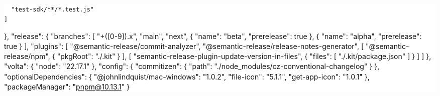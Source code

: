       "test-sdk/**/*.test.js"
    ]
  },
  "release": {
    "branches": [
      "+([0-9]).x",
      "main",
      "next",
      {
        "name": "beta",
        "prerelease": true
      },
      {
        "name": "alpha",
        "prerelease": true
      }
    ],
    "plugins": [
      "@semantic-release/commit-analyzer",
      "@semantic-release/release-notes-generator",
      [
        "@semantic-release/npm",
        {
          "pkgRoot": "./.kit"
        }
      ],
      [
        "semantic-release-plugin-update-version-in-files",
        {
          "files": [
            "./.kit/package.json"
          ]
        }
      ]
    ]
  },
  "volta": {
    "node": "22.17.1"
  },
  "config": {
    "commitizen": {
      "path": "./node_modules/cz-conventional-changelog"
    }
  },
  "optionalDependencies": {
    "@johnlindquist/mac-windows": "1.0.2",
    "file-icon": "5.1.1",
    "get-app-icon": "1.0.1"
  },
  "packageManager": "pnpm@10.13.1"
}
</file>

</files>
